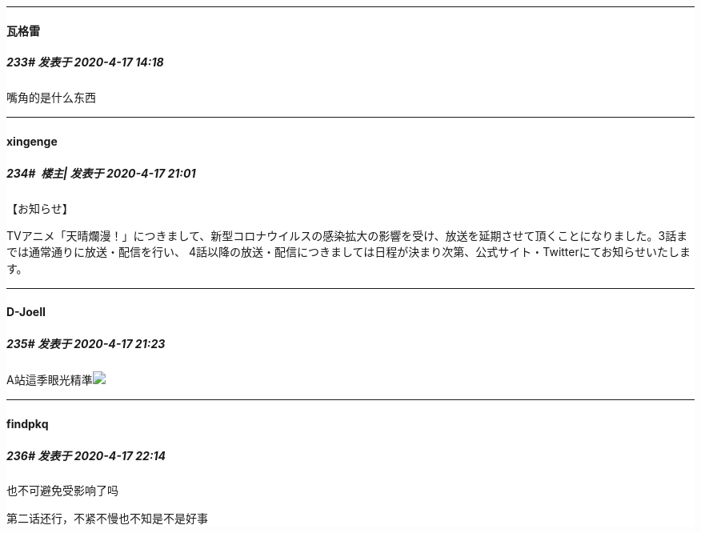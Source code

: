 



-----

####  瓦格雷  
##### 233#       发表于 2020-4-17 14:18




嘴角的是什么东西 







-----

####  xingenge  
##### 234#         楼主| 发表于 2020-4-17 21:01




【お知らせ】

TVアニメ「天晴爛漫！」につきまして、新型コロナウイルスの感染拡大の影響を受け、放送を延期させて頂くことになりました。3話までは通常通りに放送・配信を行い、 4話以降の放送・配信につきましては日程が決まり次第、公式サイト・Twitterにてお知らせいたします。







-----

####  D-JoeII  
##### 235#       发表于 2020-4-17 21:23




A站這季眼光精準<img src="https://static.saraba1st.com/image/smiley/face2017/037.png" referrerpolicy="no-referrer">







-----

####  findpkq  
##### 236#       发表于 2020-4-17 22:14




也不可避免受影响了吗


第二话还行，不紧不慢也不知是不是好事

